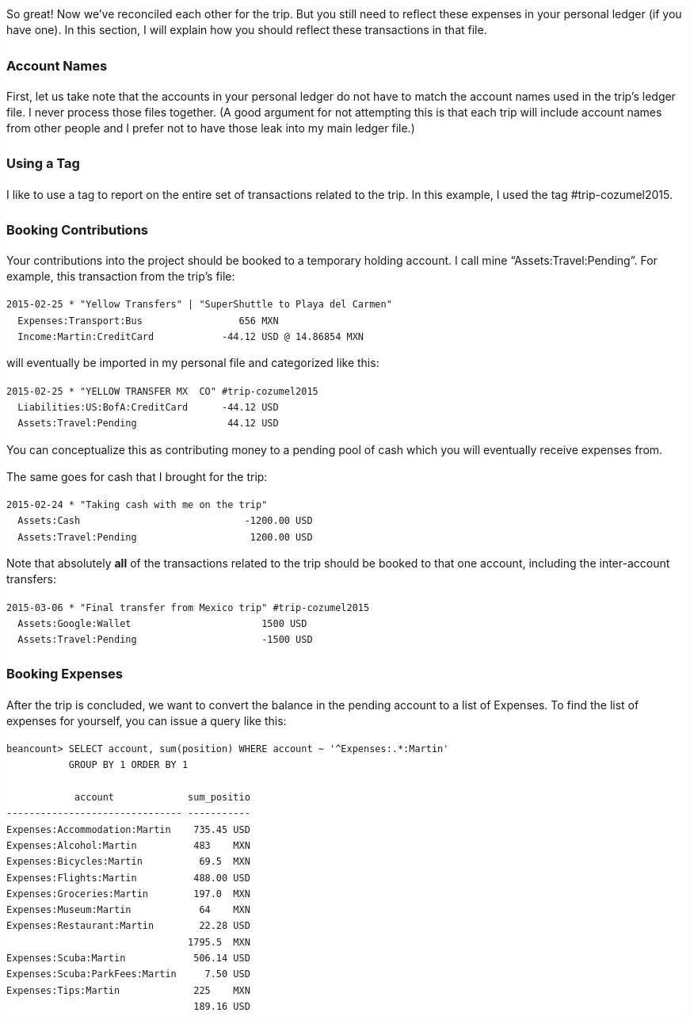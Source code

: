 So great! Now we’ve reconciled each other for the trip. But you still need to reflect these expenses in your personal ledger (if you have one). In this section, I will explain how you should reflect these transactions in that file.

### <a id="account-names"></a>Account Names

First, let us take note that the accounts in your personal ledger do not have to match the account names used in the trip’s ledger file. I never process those files together. (A good argument for not attempting this is that each trip will include account names from other people and I prefer not to have those leak into my main ledger file.)

### <a id="using-a-tag"></a>Using a Tag

I like to use a tag to report on the entire set of transactions related to the trip. In this example, I used the tag \#trip-cozumel2015.

### <a id="booking-contributions"></a>Booking Contributions

Your contributions into the project should be booked to a temporary holding account. I call mine “Assets:Travel:Pending”. For example, this transaction from the trip’s file:

    2015-02-25 * "Yellow Transfers" | "SuperShuttle to Playa del Carmen"
      Expenses:Transport:Bus                 656 MXN
      Income:Martin:CreditCard            -44.12 USD @ 14.86854 MXN

will eventually be imported in my personal file and categorized like this:

    2015-02-25 * "YELLOW TRANSFER MX  CO" #trip-cozumel2015
      Liabilities:US:BofA:CreditCard      -44.12 USD
      Assets:Travel:Pending                44.12 USD

You can conceptualize this as contributing money to a pending pool of cash which you will eventually receive expenses from.

The same goes for cash that I brought for the trip:

    2015-02-24 * "Taking cash with me on the trip"
      Assets:Cash                             -1200.00 USD
      Assets:Travel:Pending                    1200.00 USD

Note that absolutely **all** of the transactions related to the trip should be booked to that one account, including the inter-account transfers:

    2015-03-06 * "Final transfer from Mexico trip" #trip-cozumel2015
      Assets:Google:Wallet                       1500 USD
      Assets:Travel:Pending                      -1500 USD

### <a id="booking-expenses"></a>Booking Expenses

After the trip is concluded, we want to convert the balance in the pending account to a list of Expenses. To find the list of expenses for yourself, you can issue a query like this:

    beancount> SELECT account, sum(position) WHERE account ~ '^Expenses:.*:Martin' 
               GROUP BY 1 ORDER BY 1

                account             sum_positio
    ------------------------------- -----------
    Expenses:Accommodation:Martin    735.45 USD
    Expenses:Alcohol:Martin          483    MXN
    Expenses:Bicycles:Martin          69.5  MXN
    Expenses:Flights:Martin          488.00 USD
    Expenses:Groceries:Martin        197.0  MXN
    Expenses:Museum:Martin            64    MXN
    Expenses:Restaurant:Martin        22.28 USD
                                    1795.5  MXN
    Expenses:Scuba:Martin            506.14 USD
    Expenses:Scuba:ParkFees:Martin     7.50 USD
    Expenses:Tips:Martin             225    MXN
                                     189.16 USD